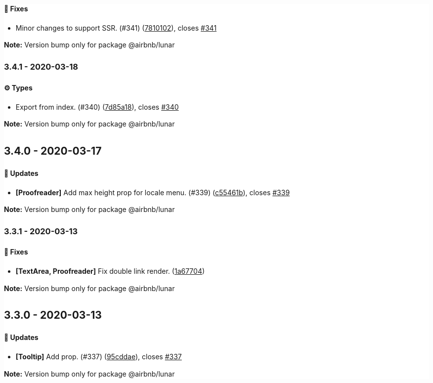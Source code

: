 #### 🐞 Fixes

- Minor changes to support SSR. (#341) ([7810102](https://github.com/airbnb/lunar/commit/7810102)), closes [#341](https://github.com/airbnb/lunar/issues/341)

**Note:** Version bump only for package @airbnb/lunar





### 3.4.1 - 2020-03-18

#### ⚙️ Types

- Export from index. (#340) ([7d85a18](https://github.com/airbnb/lunar/commit/7d85a18)), closes [#340](https://github.com/airbnb/lunar/issues/340)

**Note:** Version bump only for package @airbnb/lunar





## 3.4.0 - 2020-03-17

#### 🚀 Updates

- **[Proofreader]** Add max height prop for locale menu. (#339) ([c55461b](https://github.com/airbnb/lunar/commit/c55461b)), closes [#339](https://github.com/airbnb/lunar/issues/339)

**Note:** Version bump only for package @airbnb/lunar





### 3.3.1 - 2020-03-13

#### 🐞 Fixes

- **[TextArea, Proofreader]** Fix double link render. ([1a67704](https://github.com/airbnb/lunar/commit/1a67704))

**Note:** Version bump only for package @airbnb/lunar





## 3.3.0 - 2020-03-13

#### 🚀 Updates

- **[Tooltip]** Add  prop. (#337) ([95cddae](https://github.com/airbnb/lunar/commit/95cddae)), closes [#337](https://github.com/airbnb/lunar/issues/337)

**Note:** Version bump only for package @airbnb/lunar




